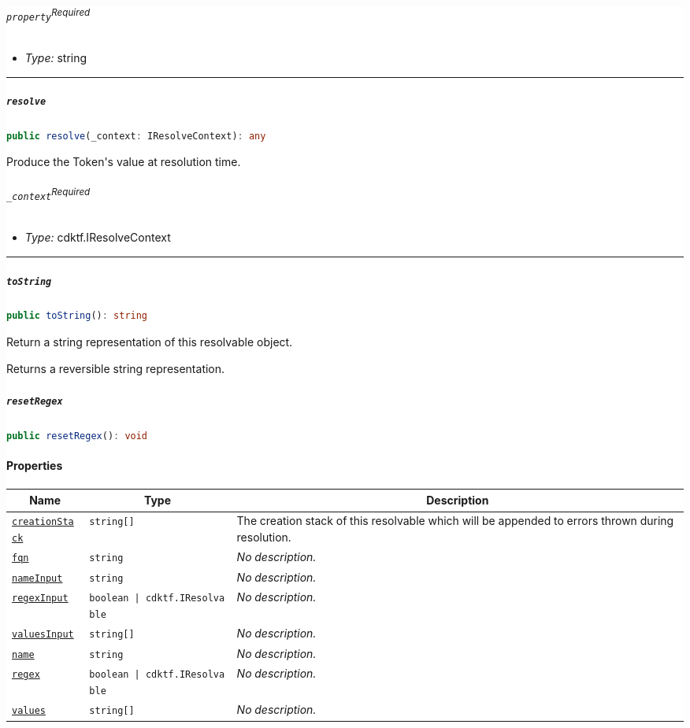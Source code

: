 ###### `property`<sup>Required</sup> <a name="property" id="rhizo-co-terraform-provider-oci.dataOciMediaServicesMediaWorkflowJobFacts.DataOciMediaServicesMediaWorkflowJobFactsFilterOutputReference.interpolationForAttribute.parameter.property"></a>

- *Type:* string

---

##### `resolve` <a name="resolve" id="rhizo-co-terraform-provider-oci.dataOciMediaServicesMediaWorkflowJobFacts.DataOciMediaServicesMediaWorkflowJobFactsFilterOutputReference.resolve"></a>

```typescript
public resolve(_context: IResolveContext): any
```

Produce the Token's value at resolution time.

###### `_context`<sup>Required</sup> <a name="_context" id="rhizo-co-terraform-provider-oci.dataOciMediaServicesMediaWorkflowJobFacts.DataOciMediaServicesMediaWorkflowJobFactsFilterOutputReference.resolve.parameter._context"></a>

- *Type:* cdktf.IResolveContext

---

##### `toString` <a name="toString" id="rhizo-co-terraform-provider-oci.dataOciMediaServicesMediaWorkflowJobFacts.DataOciMediaServicesMediaWorkflowJobFactsFilterOutputReference.toString"></a>

```typescript
public toString(): string
```

Return a string representation of this resolvable object.

Returns a reversible string representation.

##### `resetRegex` <a name="resetRegex" id="rhizo-co-terraform-provider-oci.dataOciMediaServicesMediaWorkflowJobFacts.DataOciMediaServicesMediaWorkflowJobFactsFilterOutputReference.resetRegex"></a>

```typescript
public resetRegex(): void
```


#### Properties <a name="Properties" id="Properties"></a>

| **Name** | **Type** | **Description** |
| --- | --- | --- |
| <code><a href="#rhizo-co-terraform-provider-oci.dataOciMediaServicesMediaWorkflowJobFacts.DataOciMediaServicesMediaWorkflowJobFactsFilterOutputReference.property.creationStack">creationStack</a></code> | <code>string[]</code> | The creation stack of this resolvable which will be appended to errors thrown during resolution. |
| <code><a href="#rhizo-co-terraform-provider-oci.dataOciMediaServicesMediaWorkflowJobFacts.DataOciMediaServicesMediaWorkflowJobFactsFilterOutputReference.property.fqn">fqn</a></code> | <code>string</code> | *No description.* |
| <code><a href="#rhizo-co-terraform-provider-oci.dataOciMediaServicesMediaWorkflowJobFacts.DataOciMediaServicesMediaWorkflowJobFactsFilterOutputReference.property.nameInput">nameInput</a></code> | <code>string</code> | *No description.* |
| <code><a href="#rhizo-co-terraform-provider-oci.dataOciMediaServicesMediaWorkflowJobFacts.DataOciMediaServicesMediaWorkflowJobFactsFilterOutputReference.property.regexInput">regexInput</a></code> | <code>boolean \| cdktf.IResolvable</code> | *No description.* |
| <code><a href="#rhizo-co-terraform-provider-oci.dataOciMediaServicesMediaWorkflowJobFacts.DataOciMediaServicesMediaWorkflowJobFactsFilterOutputReference.property.valuesInput">valuesInput</a></code> | <code>string[]</code> | *No description.* |
| <code><a href="#rhizo-co-terraform-provider-oci.dataOciMediaServicesMediaWorkflowJobFacts.DataOciMediaServicesMediaWorkflowJobFactsFilterOutputReference.property.name">name</a></code> | <code>string</code> | *No description.* |
| <code><a href="#rhizo-co-terraform-provider-oci.dataOciMediaServicesMediaWorkflowJobFacts.DataOciMediaServicesMediaWorkflowJobFactsFilterOutputReference.property.regex">regex</a></code> | <code>boolean \| cdktf.IResolvable</code> | *No description.* |
| <code><a href="#rhizo-co-terraform-provider-oci.dataOciMediaServicesMediaWorkflowJobFacts.DataOciMediaServicesMediaWorkflowJobFactsFilterOutputReference.property.values">values</a></code> | <code>string[]</code> | *No description.* |